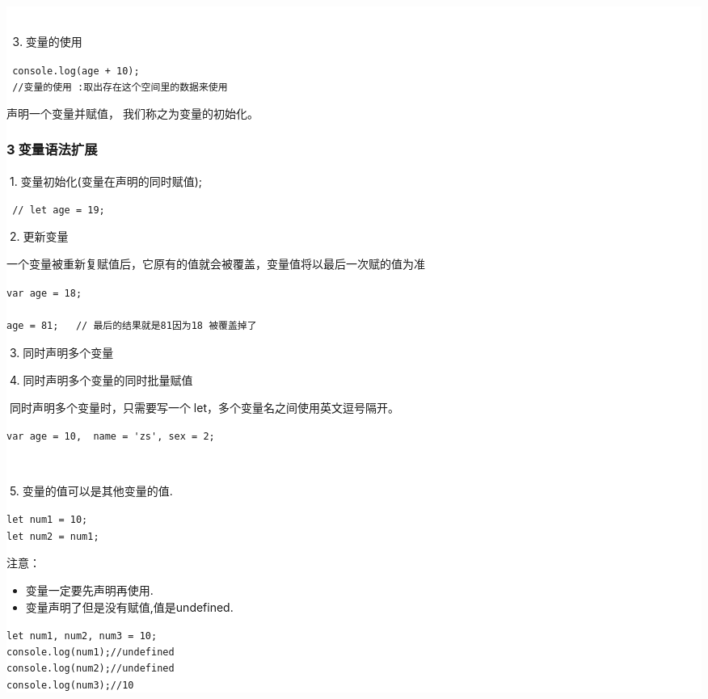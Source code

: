 ​	

3. 变量的使用

```
 console.log(age + 10);  
 //变量的使用 :取出存在这个空间里的数据来使用
```

声明一个变量并赋值， 我们称之为变量的初始化。



### 3 变量语法扩展



​    1. 变量初始化(变量在声明的同时赋值);

     // let age = 19;




​	2. 更新变量

​	一个变量被重新复赋值后，它原有的值就会被覆盖，变量值将以最后一次赋的值为准

```
var age = 18;

age = 81;   // 最后的结果就是81因为18 被覆盖掉了          

```



​	3. 同时声明多个变量

​	4. 同时声明多个变量的同时批量赋值

​	同时声明多个变量时，只需要写一个 let，多个变量名之间使用英文逗号隔开。

```
var age = 10,  name = 'zs', sex = 2;       

```

​	

​	5. 变量的值可以是其他变量的值.

```
let num1 = 10;
let num2 = num1;
```



注意：

- 变量一定要先声明再使用.
- 变量声明了但是没有赋值,值是undefined.

```
let num1, num2, num3 = 10;
console.log(num1);//undefined
console.log(num2);//undefined
console.log(num3);//10
```
